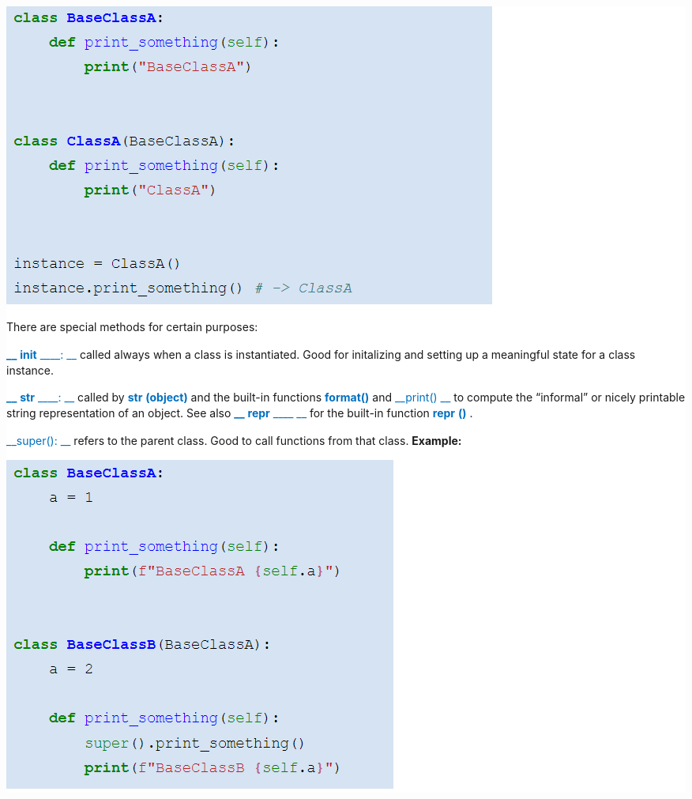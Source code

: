 ![](img/T1_AdvancedProgramming-Concepts16.png)

There are special methods for certain purposes:

<span style="color:#0070C0"> __\_\___ </span>  <span style="color:#0070C0"> __init__ </span>  <span style="color:#0070C0"> __\_\_: __ </span> called always when a class is instantiated\. Good for initalizing and setting up a meaningful state for a class instance\.

<span style="color:#0070C0"> __\_\___ </span>  <span style="color:#0070C0"> __str__ </span>  <span style="color:#0070C0"> __\_\_: __ </span> called by  <span style="color:#0070C0"> __str__ </span>  <span style="color:#0070C0"> __\(object\)__ </span>  and the built\-in functions  <span style="color:#0070C0"> __format\(\)__ </span>  and  <span style="color:#0070C0"> __print\(\) __ </span> to compute the “informal” or nicely printable string representation of an object\. See also  <span style="color:#0070C0"> __\_\___ </span>  <span style="color:#0070C0"> __repr__ </span>  <span style="color:#0070C0"> __\_\_ __ </span> for the built\-in function  <span style="color:#0070C0"> __repr__ </span>  <span style="color:#0070C0"> __\(\)__ </span> \.

<span style="color:#0070C0"> __super\(\): __ </span> refers to the parent class\. Good to call functions from that class\.  __Example:__

![](img/T1_AdvancedProgramming-Concepts17.png)
